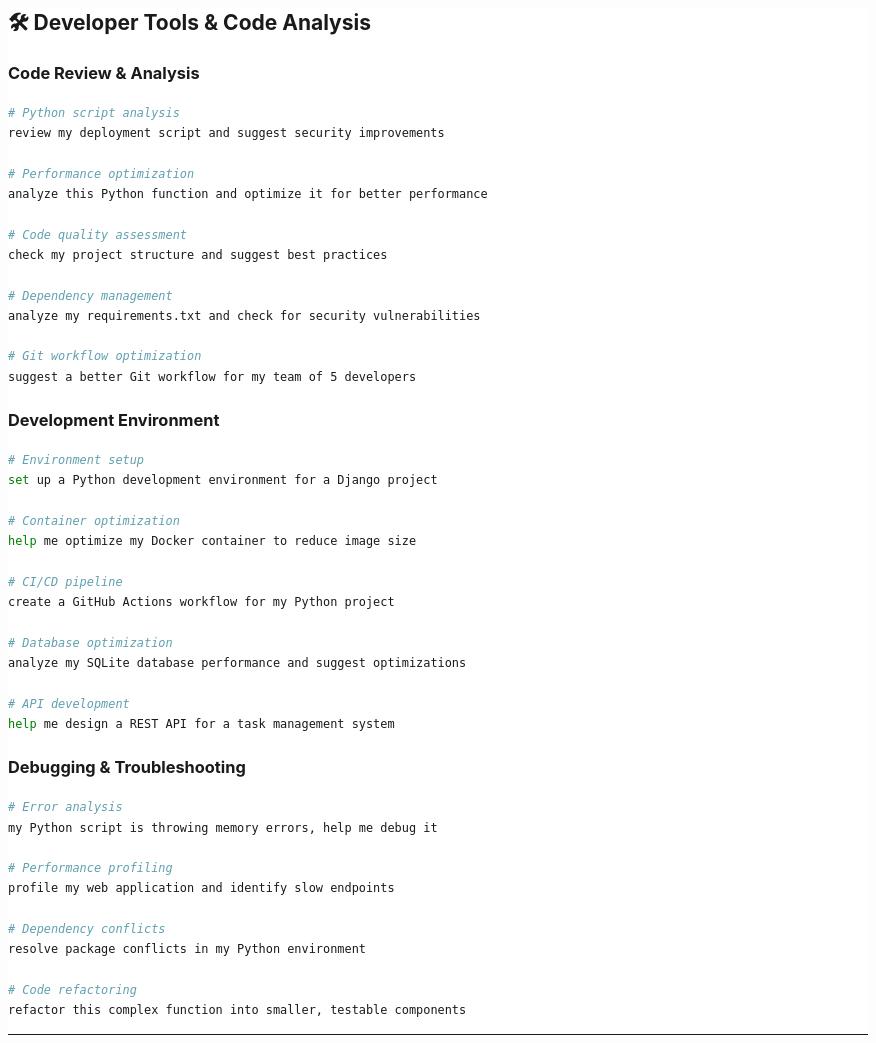 
## 🛠️ Developer Tools & Code Analysis

### Code Review & Analysis
```bash
# Python script analysis
review my deployment script and suggest security improvements

# Performance optimization
analyze this Python function and optimize it for better performance

# Code quality assessment
check my project structure and suggest best practices

# Dependency management
analyze my requirements.txt and check for security vulnerabilities

# Git workflow optimization
suggest a better Git workflow for my team of 5 developers
```

### Development Environment
```bash
# Environment setup
set up a Python development environment for a Django project

# Container optimization
help me optimize my Docker container to reduce image size

# CI/CD pipeline
create a GitHub Actions workflow for my Python project

# Database optimization
analyze my SQLite database performance and suggest optimizations

# API development
help me design a REST API for a task management system
```

### Debugging & Troubleshooting
```bash
# Error analysis
my Python script is throwing memory errors, help me debug it

# Performance profiling
profile my web application and identify slow endpoints

# Dependency conflicts
resolve package conflicts in my Python environment

# Code refactoring
refactor this complex function into smaller, testable components
```

---